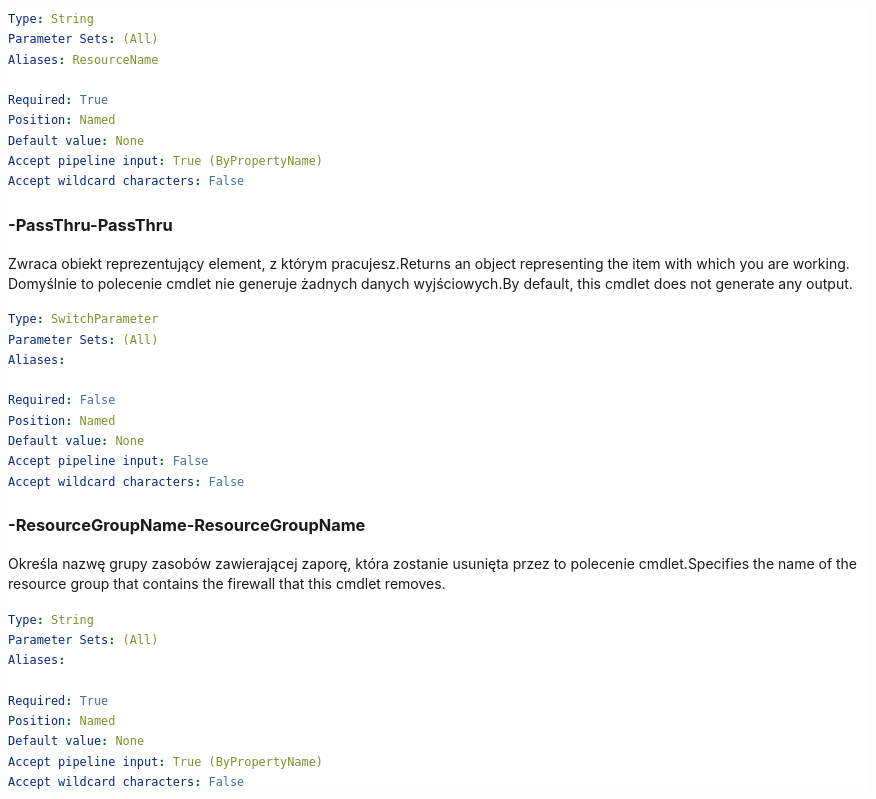 ```yaml
Type: String
Parameter Sets: (All)
Aliases: ResourceName

Required: True
Position: Named
Default value: None
Accept pipeline input: True (ByPropertyName)
Accept wildcard characters: False
```

### <span data-ttu-id="18d39-125">-PassThru</span><span class="sxs-lookup"><span data-stu-id="18d39-125">-PassThru</span></span>
<span data-ttu-id="18d39-126">Zwraca obiekt reprezentujący element, z którym pracujesz.</span><span class="sxs-lookup"><span data-stu-id="18d39-126">Returns an object representing the item with which you are working.</span></span>
<span data-ttu-id="18d39-127">Domyślnie to polecenie cmdlet nie generuje żadnych danych wyjściowych.</span><span class="sxs-lookup"><span data-stu-id="18d39-127">By default, this cmdlet does not generate any output.</span></span>

```yaml
Type: SwitchParameter
Parameter Sets: (All)
Aliases:

Required: False
Position: Named
Default value: None
Accept pipeline input: False
Accept wildcard characters: False
```

### <span data-ttu-id="18d39-128">-ResourceGroupName</span><span class="sxs-lookup"><span data-stu-id="18d39-128">-ResourceGroupName</span></span>
<span data-ttu-id="18d39-129">Określa nazwę grupy zasobów zawierającej zaporę, która zostanie usunięta przez to polecenie cmdlet.</span><span class="sxs-lookup"><span data-stu-id="18d39-129">Specifies the name of the resource group that contains the firewall that this cmdlet removes.</span></span>

```yaml
Type: String
Parameter Sets: (All)
Aliases:

Required: True
Position: Named
Default value: None
Accept pipeline input: True (ByPropertyName)
Accept wildcard characters: False
```

